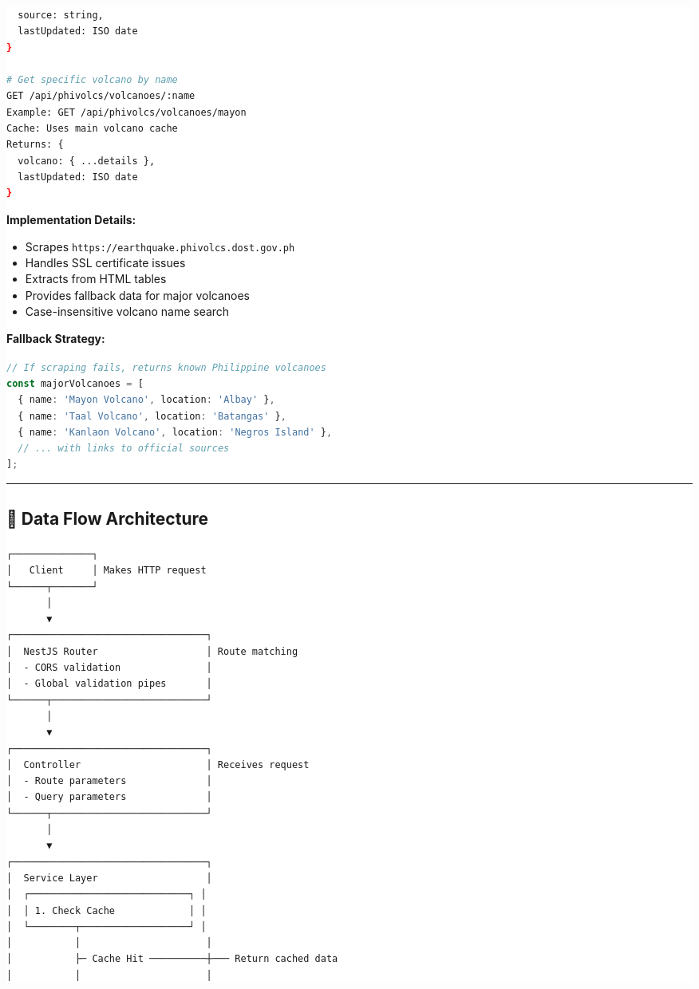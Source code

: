 ```bash
  source: string,
  lastUpdated: ISO date
}

# Get specific volcano by name
GET /api/phivolcs/volcanoes/:name
Example: GET /api/phivolcs/volcanoes/mayon
Cache: Uses main volcano cache
Returns: {
  volcano: { ...details },
  lastUpdated: ISO date
}
```

**Implementation Details:**
- Scrapes `https://earthquake.phivolcs.dost.gov.ph`
- Handles SSL certificate issues
- Extracts from HTML tables
- Provides fallback data for major volcanoes
- Case-insensitive volcano name search

**Fallback Strategy:**
```typescript
// If scraping fails, returns known Philippine volcanoes
const majorVolcanoes = [
  { name: 'Mayon Volcano', location: 'Albay' },
  { name: 'Taal Volcano', location: 'Batangas' },
  { name: 'Kanlaon Volcano', location: 'Negros Island' },
  // ... with links to official sources
];
```

---

## 🔄 Data Flow Architecture

```
┌──────────────┐
│   Client     │ Makes HTTP request
└──────┬───────┘
       │
       ▼
┌──────────────────────────────────┐
│  NestJS Router                   │ Route matching
│  - CORS validation               │
│  - Global validation pipes       │
└──────┬───────────────────────────┘
       │
       ▼
┌──────────────────────────────────┐
│  Controller                      │ Receives request
│  - Route parameters              │
│  - Query parameters              │
└──────┬───────────────────────────┘
       │
       ▼
┌──────────────────────────────────┐
│  Service Layer                   │
│  ┌────────────────────────────┐ │
│  │ 1. Check Cache             │ │
│  └────────┬───────────────────┘ │
│           │                      │
│           ├─ Cache Hit ──────────┼─── Return cached data
│           │                      │
```